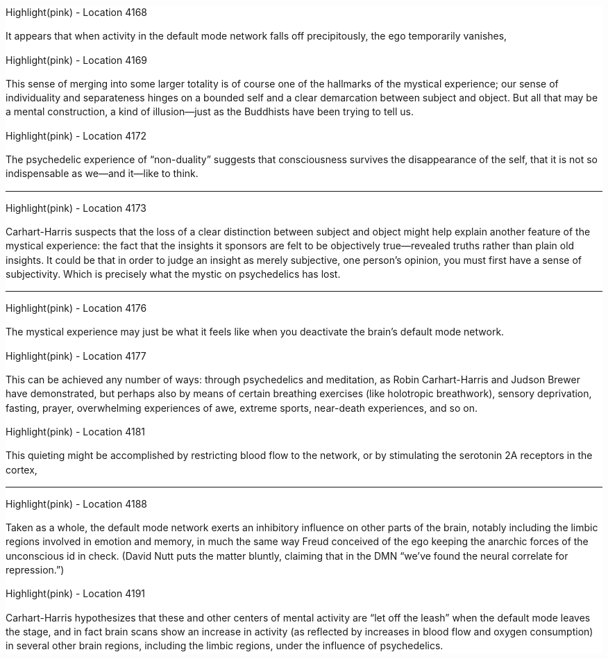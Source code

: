 Highlight(pink) - Location 4168

It appears that when activity in the default mode network falls off precipitously, the ego temporarily vanishes,

Highlight(pink) - Location 4169

This sense of merging into some larger totality is of course one of the hallmarks of the mystical experience; our sense of individuality and separateness hinges on a bounded self and a clear demarcation between subject and object. But all that may be a mental construction, a kind of illusion—just as the Buddhists have been trying to tell us.

Highlight(pink) - Location 4172

The psychedelic experience of “non-duality” suggests that consciousness survives the disappearance of the self, that it is not so indispensable as we—and it—like to think.

---

Highlight(pink) - Location 4173

Carhart-Harris suspects that the loss of a clear distinction between subject and object might help explain another feature of the mystical experience: the fact that the insights it sponsors are felt to be objectively true—revealed truths rather than plain old insights. It could be that in order to judge an insight as merely subjective, one person’s opinion, you must first have a sense of subjectivity. Which is precisely what the mystic on psychedelics has lost.

---

Highlight(pink) - Location 4176

The mystical experience may just be what it feels like when you deactivate the brain’s default mode network.

Highlight(pink) - Location 4177

This can be achieved any number of ways: through psychedelics and meditation, as Robin Carhart-Harris and Judson Brewer have demonstrated, but perhaps also by means of certain breathing exercises (like holotropic breathwork), sensory deprivation, fasting, prayer, overwhelming experiences of awe, extreme sports, near-death experiences, and so on.

Highlight(pink) - Location 4181

This quieting might be accomplished by restricting blood flow to the network, or by stimulating the serotonin 2A receptors in the cortex,

---

Highlight(pink) - Location 4188

Taken as a whole, the default mode network exerts an inhibitory influence on other parts of the brain, notably including the limbic regions involved in emotion and memory, in much the same way Freud conceived of the ego keeping the anarchic forces of the unconscious id in check. (David Nutt puts the matter bluntly, claiming that in the DMN “we’ve found the neural correlate for repression.”)

Highlight(pink) - Location 4191

Carhart-Harris hypothesizes that these and other centers of mental activity are “let off the leash” when the default mode leaves the stage, and in fact brain scans show an increase in activity (as reflected by increases in blood flow and oxygen consumption) in several other brain regions, including the limbic regions, under the influence of psychedelics.
